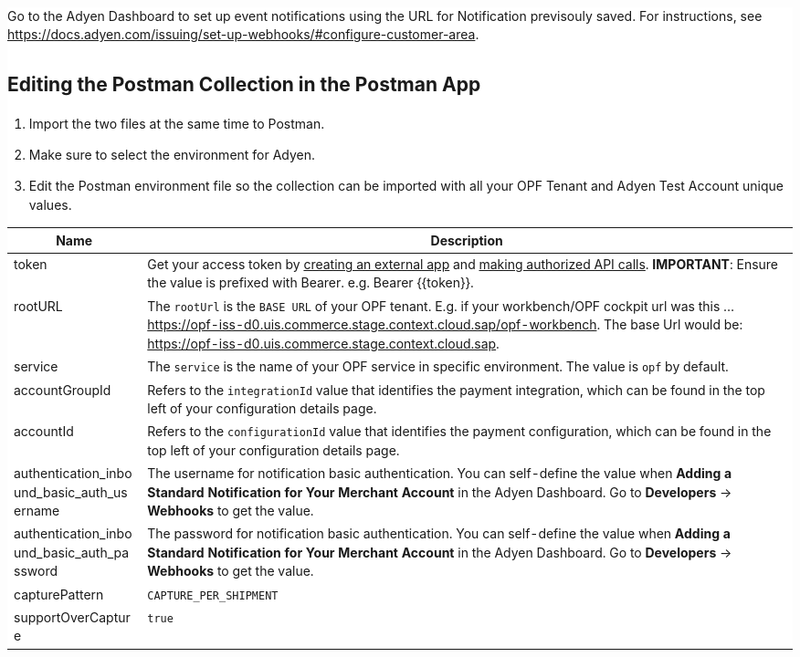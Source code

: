 Go to the Adyen Dashboard to set up event notifications using the URL for Notification previsouly saved. For instructions, see <https://docs.adyen.com/issuing/set-up-webhooks/#configure-customer-area>.
    

## Editing the Postman Collection in the Postman App

   1. Import the two files at the same time to Postman.

   2. Make sure to select the environment for Adyen.

   3. Edit the Postman environment file so the collection can be imported with all your OPF Tenant and Adyen Test Account unique values.

| Name                                                                  | Description                                                                                                                                                                                                                                                                                                                                                                                                              
|-----------------------------------------------------------------------|--------------------------------------------------------------------------------------------------------------------------------------------------------------------------------------------------------------------------------------------------------------------------------------------------------------------------------------------------------------------------------------------------------------------------|
| token                                                                 | Get your access token by [creating an external app](https://help.sap.com/docs/OPEN_PAYMENT_FRAMEWORK/8ccca5bb539a49258e924b467ee4e1c2/d927d21974fe4b368e063f72733bf0fe.html) and [making authorized API calls](https://help.sap.com/docs/OPEN_PAYMENT_FRAMEWORK/8ccca5bb539a49258e924b467ee4e1c2/40c792e66e2942209dc853a43533d78d.html). **IMPORTANT**: Ensure the value is prefixed with Bearer. e.g. Bearer {{token}}. |
| rootURL                                                               | The ``rootUrl`` is the ``BASE URL`` of your OPF tenant.  E.g. if your workbench/OPF cockpit url was this … https://opf-iss-d0.uis.commerce.stage.context.cloud.sap/opf-workbench. The base Url would be: https://opf-iss-d0.uis.commerce.stage.context.cloud.sap.                                                                                                                                                        |
| service                                                               | The ``service`` is the name of your OPF service in specific environment. The value is ``opf`` by default.                                                                                                                                                                                                                                                                                                                |
| accountGroupId                                                        | Refers to the ``integrationId`` value that identifies the payment integration, which can be found in the top left of your configuration details page.                                                                                                                                                                                                                                                                    |
| accountId                                                             | Refers to the ``configurationId`` value that identifies the payment configuration, which can be found in the top left of your configuration details page.                                                                                                                                                                                                                                                                | 
| authentication_inbound_basic_auth_username                            | The username for notification basic authentication. You can self-define the value when **Adding a Standard Notification for Your Merchant Account** in the Adyen Dashboard. Go to **Developers** -> **Webhooks** to get the value.                                                                                                                                                                                       |
| authentication_inbound_basic_auth_password                            | The password for notification basic authentication. You can self-define the value when **Adding a Standard Notification for Your Merchant Account** in the Adyen Dashboard. Go to **Developers** -> **Webhooks** to get the value.                                                                                                                                                                                       |
| capturePattern                                                        | ``CAPTURE_PER_SHIPMENT``                                                                                                                                                                                                                                                                                                                                                                                                 |
| supportOverCapture                                                    | ``true``                                                                                                                                                                                                                                                                                                                                                                                                                 |